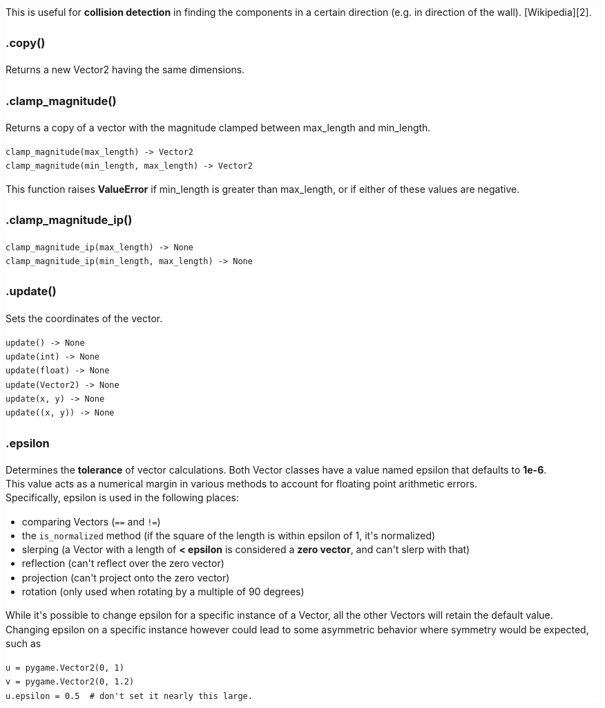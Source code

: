This is useful for **collision detection** in finding the components in a certain direction (e.g. in direction of the wall). [Wikipedia][2].

### .copy()

Returns a new Vector2 having the same dimensions.

### .clamp_magnitude()

Returns a copy of a vector with the magnitude clamped between max_length and min_length.

    clamp_magnitude(max_length) -> Vector2
    clamp_magnitude(min_length, max_length) -> Vector2

This function raises **ValueError** if min_length is greater than max_length, or if either of these values are negative.

### .clamp_magnitude_ip()

    clamp_magnitude_ip(max_length) -> None
    clamp_magnitude_ip(min_length, max_length) -> None

### .update()

Sets the coordinates of the vector.

    update() -> None
    update(int) -> None
    update(float) -> None
    update(Vector2) -> None
    update(x, y) -> None
    update((x, y)) -> None

### .epsilon
Determines the **tolerance** of vector calculations.
Both Vector classes have a value named epsilon that defaults to **1e-6**.  
This value acts as a numerical margin in various methods to account for floating point arithmetic errors.  
Specifically, epsilon is used in the following places:

- comparing Vectors (`==` and `!=`)
- the `is_normalized` method (if the square of the length is within epsilon of 1, it's normalized)
- slerping (a Vector with a length of **< epsilon** is considered a **zero vector**, and can't slerp with that)
- reflection (can't reflect over the zero vector)
- projection (can't project onto the zero vector)
- rotation (only used when rotating by a multiple of 90 degrees)

While it's possible to change epsilon for a specific instance of a Vector, all the other Vectors will retain the default value.  
Changing epsilon on a specific instance however could lead to some asymmetric behavior where symmetry would be expected, such as

    u = pygame.Vector2(0, 1)
    v = pygame.Vector2(0, 1.2)
    u.epsilon = 0.5  # don't set it nearly this large.
